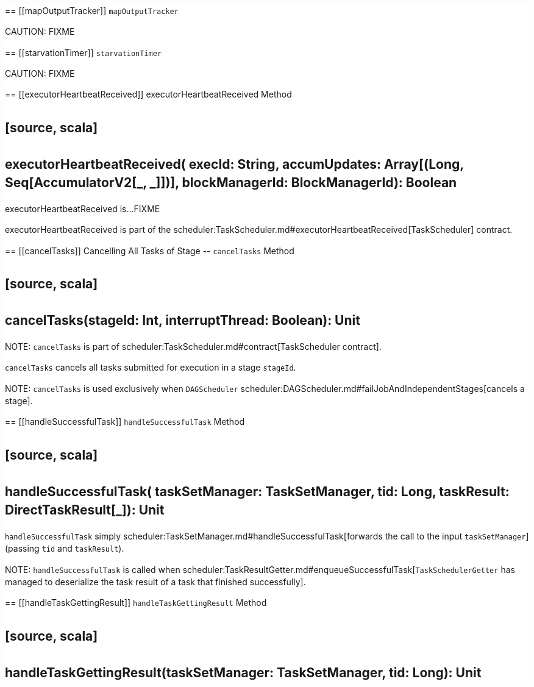 == [[mapOutputTracker]] `mapOutputTracker`

CAUTION: FIXME

== [[starvationTimer]] `starvationTimer`

CAUTION: FIXME

== [[executorHeartbeatReceived]] executorHeartbeatReceived Method

[source, scala]
----
executorHeartbeatReceived(
  execId: String,
  accumUpdates: Array[(Long, Seq[AccumulatorV2[_, _]])],
  blockManagerId: BlockManagerId): Boolean
----

executorHeartbeatReceived is...FIXME

executorHeartbeatReceived is part of the scheduler:TaskScheduler.md#executorHeartbeatReceived[TaskScheduler] contract.

== [[cancelTasks]] Cancelling All Tasks of Stage -- `cancelTasks` Method

[source, scala]
----
cancelTasks(stageId: Int, interruptThread: Boolean): Unit
----

NOTE: `cancelTasks` is part of scheduler:TaskScheduler.md#contract[TaskScheduler contract].

`cancelTasks` cancels all tasks submitted for execution in a stage `stageId`.

NOTE: `cancelTasks` is used exclusively when `DAGScheduler` scheduler:DAGScheduler.md#failJobAndIndependentStages[cancels a stage].

== [[handleSuccessfulTask]] `handleSuccessfulTask` Method

[source, scala]
----
handleSuccessfulTask(
  taskSetManager: TaskSetManager,
  tid: Long,
  taskResult: DirectTaskResult[_]): Unit
----

`handleSuccessfulTask` simply scheduler:TaskSetManager.md#handleSuccessfulTask[forwards the call to the input `taskSetManager`] (passing `tid` and `taskResult`).

NOTE: `handleSuccessfulTask` is called when scheduler:TaskResultGetter.md#enqueueSuccessfulTask[`TaskSchedulerGetter` has managed to deserialize the task result of a task that finished successfully].

== [[handleTaskGettingResult]] `handleTaskGettingResult` Method

[source, scala]
----
handleTaskGettingResult(taskSetManager: TaskSetManager, tid: Long): Unit
----
